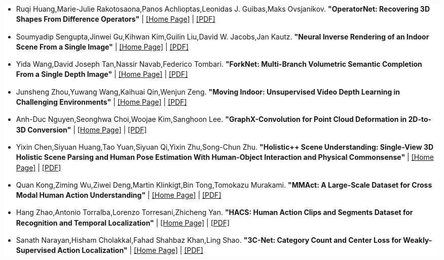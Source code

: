 
- Ruqi Huang,Marie-Julie Rakotosaona,Panos Achlioptas,Leonidas J. Guibas,Maks Ovsjanikov. **"OperatorNet: Recovering 3D Shapes From Difference Operators"** | [[Home Page]](https://openaccess.thecvf.com/content_ICCV_2019/html/Huang_OperatorNet_Recovering_3D_Shapes_From_Difference_Operators_ICCV_2019_paper.html) | [[PDF]](https://openaccess.thecvf.com/content_ICCV_2019/papers/Huang_OperatorNet_Recovering_3D_Shapes_From_Difference_Operators_ICCV_2019_paper.pdf) 


- Soumyadip Sengupta,Jinwei Gu,Kihwan Kim,Guilin Liu,David W. Jacobs,Jan Kautz. **"Neural Inverse Rendering of an Indoor Scene From a Single Image"** | [[Home Page]](https://openaccess.thecvf.com/content_ICCV_2019/html/Sengupta_Neural_Inverse_Rendering_of_an_Indoor_Scene_From_a_Single_ICCV_2019_paper.html) | [[PDF]](https://openaccess.thecvf.com/content_ICCV_2019/papers/Sengupta_Neural_Inverse_Rendering_of_an_Indoor_Scene_From_a_Single_ICCV_2019_paper.pdf) 


- Yida Wang,David Joseph Tan,Nassir Navab,Federico Tombari. **"ForkNet: Multi-Branch Volumetric Semantic Completion From a Single Depth Image"** | [[Home Page]](https://openaccess.thecvf.com/content_ICCV_2019/html/Wang_ForkNet_Multi-Branch_Volumetric_Semantic_Completion_From_a_Single_Depth_Image_ICCV_2019_paper.html) | [[PDF]](https://openaccess.thecvf.com/content_ICCV_2019/papers/Wang_ForkNet_Multi-Branch_Volumetric_Semantic_Completion_From_a_Single_Depth_Image_ICCV_2019_paper.pdf) 


- Junsheng Zhou,Yuwang Wang,Kaihuai Qin,Wenjun Zeng. **"Moving Indoor: Unsupervised Video Depth Learning in Challenging Environments"** | [[Home Page]](https://openaccess.thecvf.com/content_ICCV_2019/html/Zhou_Moving_Indoor_Unsupervised_Video_Depth_Learning_in_Challenging_Environments_ICCV_2019_paper.html) | [[PDF]](https://openaccess.thecvf.com/content_ICCV_2019/papers/Zhou_Moving_Indoor_Unsupervised_Video_Depth_Learning_in_Challenging_Environments_ICCV_2019_paper.pdf) 


- Anh-Duc Nguyen,Seonghwa Choi,Woojae Kim,Sanghoon Lee. **"GraphX-Convolution for Point Cloud Deformation in 2D-to-3D Conversion"** | [[Home Page]](https://openaccess.thecvf.com/content_ICCV_2019/html/Nguyen_GraphX-Convolution_for_Point_Cloud_Deformation_in_2D-to-3D_Conversion_ICCV_2019_paper.html) | [[PDF]](https://openaccess.thecvf.com/content_ICCV_2019/papers/Nguyen_GraphX-Convolution_for_Point_Cloud_Deformation_in_2D-to-3D_Conversion_ICCV_2019_paper.pdf) 


- Yixin Chen,Siyuan Huang,Tao Yuan,Siyuan Qi,Yixin Zhu,Song-Chun Zhu. **"Holistic++ Scene Understanding: Single-View 3D Holistic Scene Parsing and Human Pose Estimation With Human-Object Interaction and Physical Commonsense"** | [[Home Page]](https://openaccess.thecvf.com/content_ICCV_2019/html/Chen_Holistic_Scene_Understanding_Single-View_3D_Holistic_Scene_Parsing_and_Human_ICCV_2019_paper.html) | [[PDF]](https://openaccess.thecvf.com/content_ICCV_2019/papers/Chen_Holistic_Scene_Understanding_Single-View_3D_Holistic_Scene_Parsing_and_Human_ICCV_2019_paper.pdf) 


- Quan Kong,Ziming Wu,Ziwei Deng,Martin Klinkigt,Bin Tong,Tomokazu Murakami. **"MMAct: A Large-Scale Dataset for Cross Modal Human Action Understanding"** | [[Home Page]](https://openaccess.thecvf.com/content_ICCV_2019/html/Kong_MMAct_A_Large-Scale_Dataset_for_Cross_Modal_Human_Action_Understanding_ICCV_2019_paper.html) | [[PDF]](https://openaccess.thecvf.com/content_ICCV_2019/papers/Kong_MMAct_A_Large-Scale_Dataset_for_Cross_Modal_Human_Action_Understanding_ICCV_2019_paper.pdf) 


- Hang Zhao,Antonio Torralba,Lorenzo Torresani,Zhicheng Yan. **"HACS: Human Action Clips and Segments Dataset for Recognition and Temporal Localization"** | [[Home Page]](https://openaccess.thecvf.com/content_ICCV_2019/html/Zhao_HACS_Human_Action_Clips_and_Segments_Dataset_for_Recognition_and_ICCV_2019_paper.html) | [[PDF]](https://openaccess.thecvf.com/content_ICCV_2019/papers/Zhao_HACS_Human_Action_Clips_and_Segments_Dataset_for_Recognition_and_ICCV_2019_paper.pdf) 


- Sanath Narayan,Hisham Cholakkal,Fahad Shahbaz Khan,Ling Shao. **"3C-Net: Category Count and Center Loss for Weakly-Supervised Action Localization"** | [[Home Page]](https://openaccess.thecvf.com/content_ICCV_2019/html/Narayan_3C-Net_Category_Count_and_Center_Loss_for_Weakly-Supervised_Action_Localization_ICCV_2019_paper.html) | [[PDF]](https://openaccess.thecvf.com/content_ICCV_2019/papers/Narayan_3C-Net_Category_Count_and_Center_Loss_for_Weakly-Supervised_Action_Localization_ICCV_2019_paper.pdf) 
